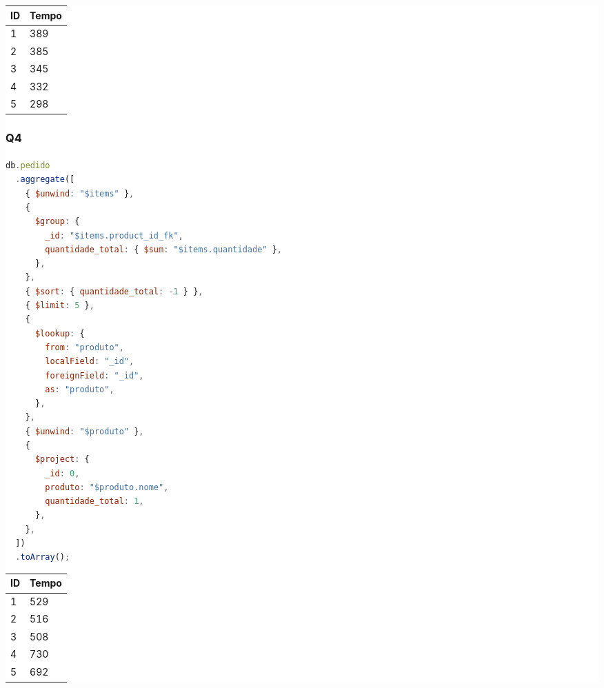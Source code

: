 | ID  | Tempo |
| --- | ----- |
| 1   | 389   |
| 2   | 385   |
| 3   | 345   |
| 4   | 332   |
| 5   | 298   |

### Q4

```js
db.pedido
  .aggregate([
    { $unwind: "$items" },
    {
      $group: {
        _id: "$items.product_id_fk",
        quantidade_total: { $sum: "$items.quantidade" },
      },
    },
    { $sort: { quantidade_total: -1 } },
    { $limit: 5 },
    {
      $lookup: {
        from: "produto",
        localField: "_id",
        foreignField: "_id",
        as: "produto",
      },
    },
    { $unwind: "$produto" },
    {
      $project: {
        _id: 0,
        produto: "$produto.nome",
        quantidade_total: 1,
      },
    },
  ])
  .toArray();
```

| ID  | Tempo |
| --- | ----- |
| 1   | 529   |
| 2   | 516   |
| 3   | 508   |
| 4   | 730   |
| 5   | 692   |
